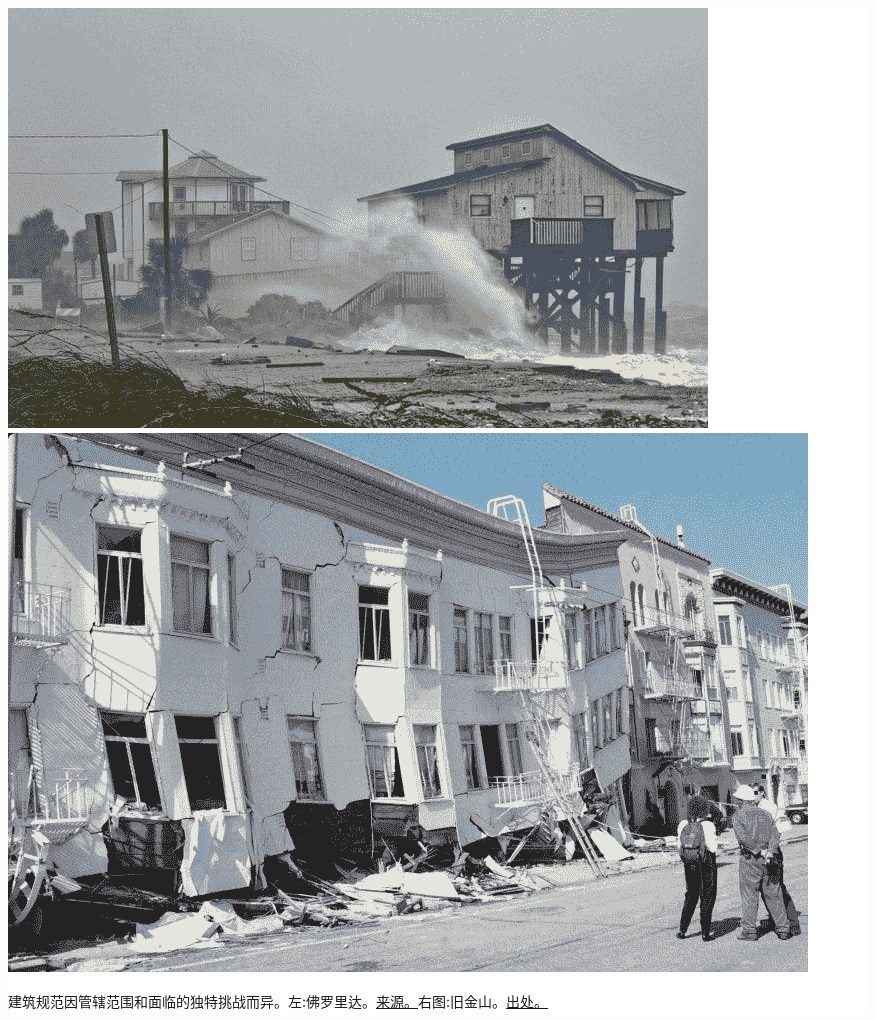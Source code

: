 ![](img/01d0aea975480cb0ad4a0ac7d10a2b32.png)![](img/07a7552b2d874c28a1bab250a1f3d6df.png)

建筑规范因管辖范围和面临的独特挑战而异。左:佛罗里达。[来源。](https://www.theguardian.com/us-news/2018/oct/11/hurricane-michael-strongest-storm-to-hit-us-since-1992-batters-florida#img-1)右图:旧金山。[出处。](https://time.com/3739989/california-earthquake-usgs-ucerf3/)
